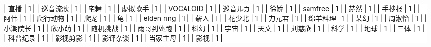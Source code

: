 | 直播 | 1 |
| 巡音流歌 | 1 |
| 宅舞 | 1 |
| 虚拟歌手 | 1 |
| VOCALOID | 1 |
| 巡音ルカ | 1 |
| 徐娇 | 1 |
| samfree | 1 |
| 赫然 | 1 |
| 手抄报 | 1 |
| 阿伟 | 1 |
| 爬行动物 | 1 |
| 爬宠 | 1 |
| 龟 | 1 |
| elden ring | 1 |
| 薪人 | 1 |
| 花少北 | 1 |
| 力元君 | 1 |
| 绵羊料理 | 1 |
| 某幻 | 1 |
| 周淑怡 | 1 |
| 小潮院长 | 1 |
| 欣小萌 | 1 |
| 随机挑战 | 1 |
| 雨哥到处跑 | 1 |
| 科幻 | 1 |
| 宇宙 | 1 |
| 天文 | 1 |
| 刘慈欣 | 1 |
| 科学 | 1 |
| 地球 | 1 |
| 三体 | 1 |
| 科普纪录 | 1 |
| 影视剪影 | 1 |
| 影评杂谈 | 1 |
| 当家主母 | 1 |
| 影视 | 1 |